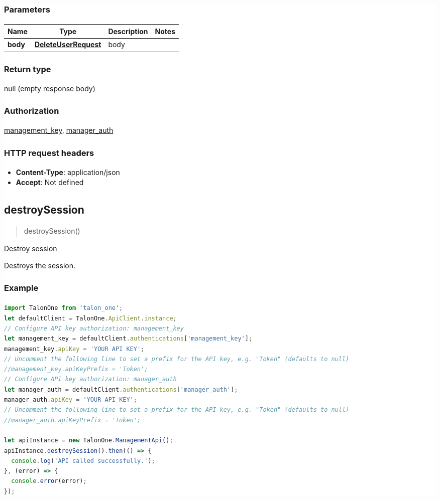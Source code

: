 ### Parameters


Name | Type | Description  | Notes
------------- | ------------- | ------------- | -------------
 **body** | [**DeleteUserRequest**](DeleteUserRequest.md)| body | 

### Return type

null (empty response body)

### Authorization

[management_key](../README.md#management_key), [manager_auth](../README.md#manager_auth)

### HTTP request headers

- **Content-Type**: application/json
- **Accept**: Not defined


## destroySession

> destroySession()

Destroy session

Destroys the session.

### Example

```javascript
import TalonOne from 'talon_one';
let defaultClient = TalonOne.ApiClient.instance;
// Configure API key authorization: management_key
let management_key = defaultClient.authentications['management_key'];
management_key.apiKey = 'YOUR API KEY';
// Uncomment the following line to set a prefix for the API key, e.g. "Token" (defaults to null)
//management_key.apiKeyPrefix = 'Token';
// Configure API key authorization: manager_auth
let manager_auth = defaultClient.authentications['manager_auth'];
manager_auth.apiKey = 'YOUR API KEY';
// Uncomment the following line to set a prefix for the API key, e.g. "Token" (defaults to null)
//manager_auth.apiKeyPrefix = 'Token';

let apiInstance = new TalonOne.ManagementApi();
apiInstance.destroySession().then(() => {
  console.log('API called successfully.');
}, (error) => {
  console.error(error);
});

```
